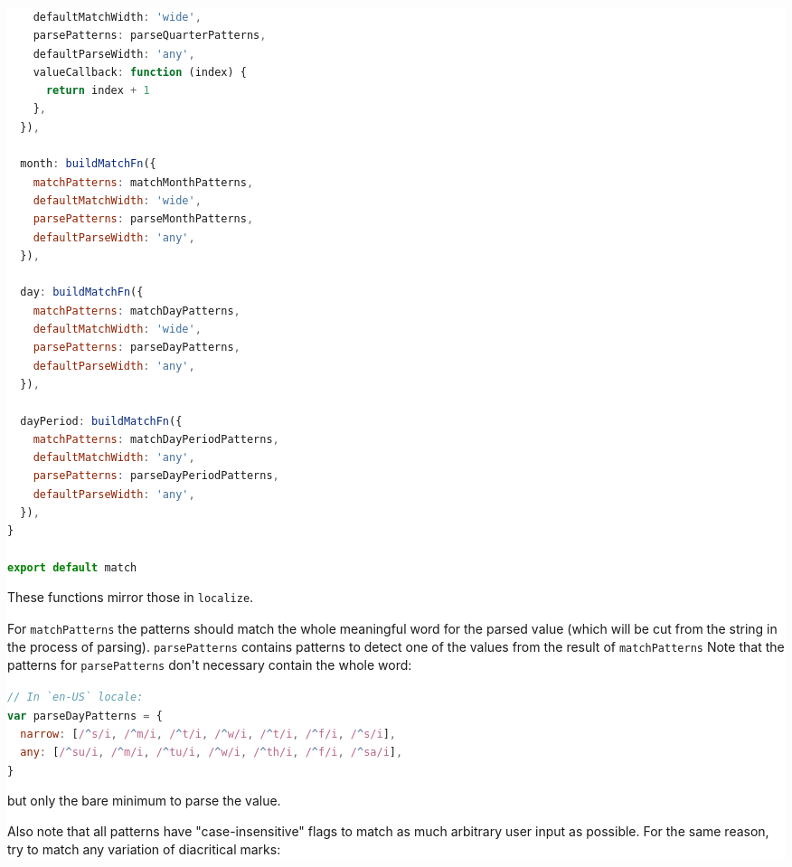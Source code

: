 ```js
    defaultMatchWidth: 'wide',
    parsePatterns: parseQuarterPatterns,
    defaultParseWidth: 'any',
    valueCallback: function (index) {
      return index + 1
    },
  }),

  month: buildMatchFn({
    matchPatterns: matchMonthPatterns,
    defaultMatchWidth: 'wide',
    parsePatterns: parseMonthPatterns,
    defaultParseWidth: 'any',
  }),

  day: buildMatchFn({
    matchPatterns: matchDayPatterns,
    defaultMatchWidth: 'wide',
    parsePatterns: parseDayPatterns,
    defaultParseWidth: 'any',
  }),

  dayPeriod: buildMatchFn({
    matchPatterns: matchDayPeriodPatterns,
    defaultMatchWidth: 'any',
    parsePatterns: parseDayPeriodPatterns,
    defaultParseWidth: 'any',
  }),
}

export default match
```

These functions mirror those in `localize`.

For `matchPatterns` the patterns should match the whole meaningful word for the parsed value
(which will be cut from the string in the process of parsing).
`parsePatterns` contains patterns to detect one of the values from the result of `matchPatterns`
Note that the patterns for `parsePatterns` don't necessary contain the whole word:

```javascript
// In `en-US` locale:
var parseDayPatterns = {
  narrow: [/^s/i, /^m/i, /^t/i, /^w/i, /^t/i, /^f/i, /^s/i],
  any: [/^su/i, /^m/i, /^tu/i, /^w/i, /^th/i, /^f/i, /^sa/i],
}
```

but only the bare minimum to parse the value.

Also note that all patterns have "case-insensitive" flags
to match as much arbitrary user input as possible. For the same reason, try to match
any variation of diacritical marks:
